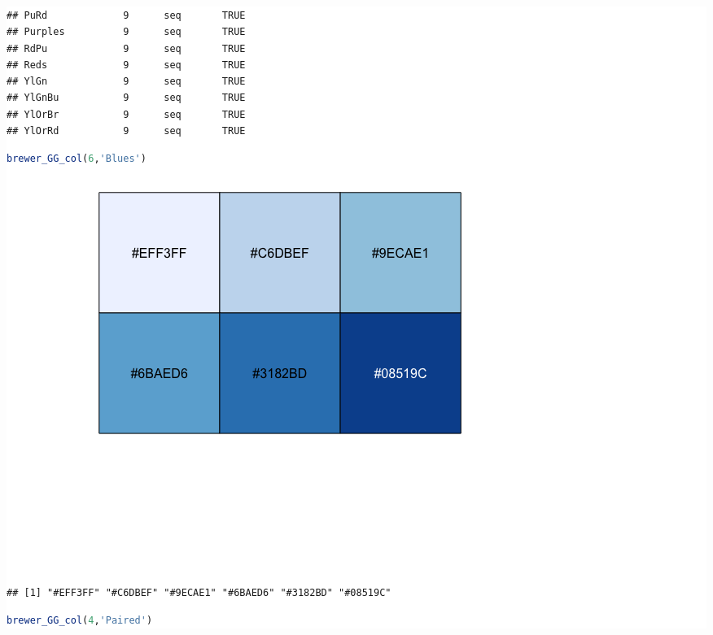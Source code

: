     ## PuRd             9      seq       TRUE
    ## Purples          9      seq       TRUE
    ## RdPu             9      seq       TRUE
    ## Reds             9      seq       TRUE
    ## YlGn             9      seq       TRUE
    ## YlGnBu           9      seq       TRUE
    ## YlOrBr           9      seq       TRUE
    ## YlOrRd           9      seq       TRUE

``` r
brewer_GG_col(6,'Blues')
```

![](tidyExt_vignette_files/figure-gfm/unnamed-chunk-23-1.png)

    ## [1] "#EFF3FF" "#C6DBEF" "#9ECAE1" "#6BAED6" "#3182BD" "#08519C"

``` r
brewer_GG_col(4,'Paired')
```
